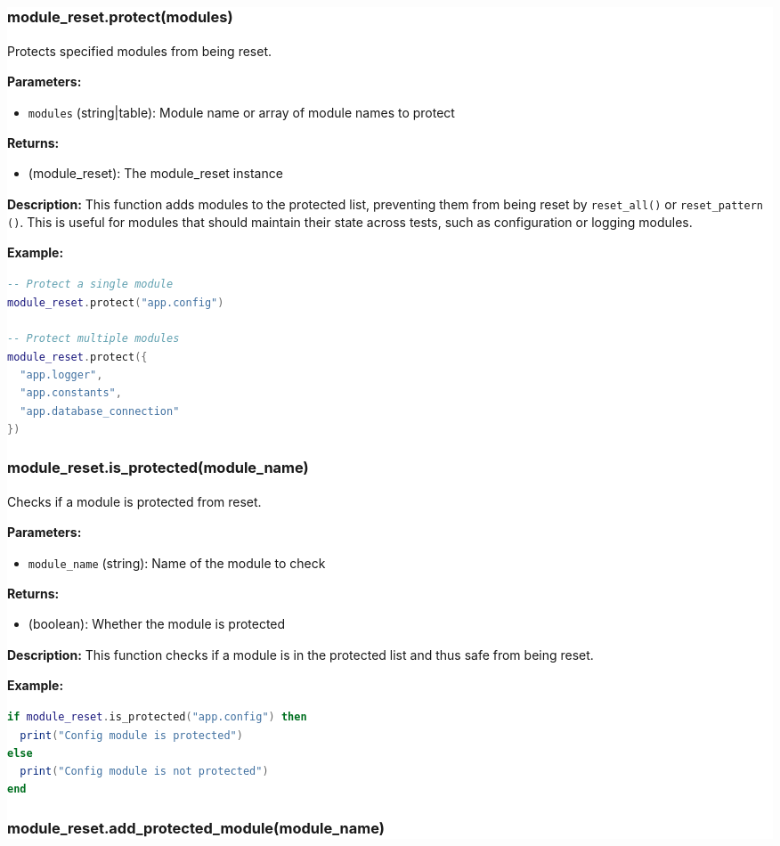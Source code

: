 ### module_reset.protect(modules)

Protects specified modules from being reset.

**Parameters:**

- `modules` (string|table): Module name or array of module names to protect

**Returns:**

- (module_reset): The module_reset instance

**Description:**
This function adds modules to the protected list, preventing them from being reset by `reset_all()` or `reset_pattern()`. This is useful for modules that should maintain their state across tests, such as configuration or logging modules.

**Example:**

```lua
-- Protect a single module
module_reset.protect("app.config")

-- Protect multiple modules
module_reset.protect({
  "app.logger",
  "app.constants",
  "app.database_connection"
})
```

### module_reset.is_protected(module_name)

Checks if a module is protected from reset.

**Parameters:**

- `module_name` (string): Name of the module to check

**Returns:**

- (boolean): Whether the module is protected

**Description:**
This function checks if a module is in the protected list and thus safe from being reset.

**Example:**

```lua
if module_reset.is_protected("app.config") then
  print("Config module is protected")
else
  print("Config module is not protected")
end
```

### module_reset.add_protected_module(module_name)
